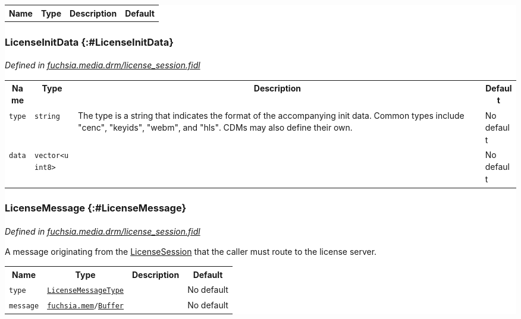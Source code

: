 



<table>
    <tr><th>Name</th><th>Type</th><th>Description</th><th>Default</th></tr>
</table>

### LicenseInitData {:#LicenseInitData}
*Defined in [fuchsia.media.drm/license_session.fidl](https://fuchsia.googlesource.com/fuchsia/+/master/sdk/fidl/fuchsia.media.drm/license_session.fidl#36)*





<table>
    <tr><th>Name</th><th>Type</th><th>Description</th><th>Default</th></tr><tr>
            <td><code>type</code></td>
            <td>
                <code>string</code>
            </td>
            <td> The type is a string that indicates the format of the accompanying init
 data. Common types include "cenc", "keyids", "webm", and "hls". CDMs may
 also define their own.
</td>
            <td>No default</td>
        </tr><tr>
            <td><code>data</code></td>
            <td>
                <code>vector&lt;uint8&gt;</code>
            </td>
            <td></td>
            <td>No default</td>
        </tr>
</table>

### LicenseMessage {:#LicenseMessage}
*Defined in [fuchsia.media.drm/license_session.fidl](https://fuchsia.googlesource.com/fuchsia/+/master/sdk/fidl/fuchsia.media.drm/license_session.fidl#46)*



 A message originating from the <a class='link' href='#LicenseSession'>LicenseSession</a> that the caller must route
 to the license server.


<table>
    <tr><th>Name</th><th>Type</th><th>Description</th><th>Default</th></tr><tr>
            <td><code>type</code></td>
            <td>
                <code><a class='link' href='#LicenseMessageType'>LicenseMessageType</a></code>
            </td>
            <td></td>
            <td>No default</td>
        </tr><tr>
            <td><code>message</code></td>
            <td>
                <code><a class='link' href='../fuchsia.mem/index.html'>fuchsia.mem</a>/<a class='link' href='../fuchsia.mem/index.html#Buffer'>Buffer</a></code>
            </td>
            <td></td>
            <td>No default</td>
        </tr>
</table>
